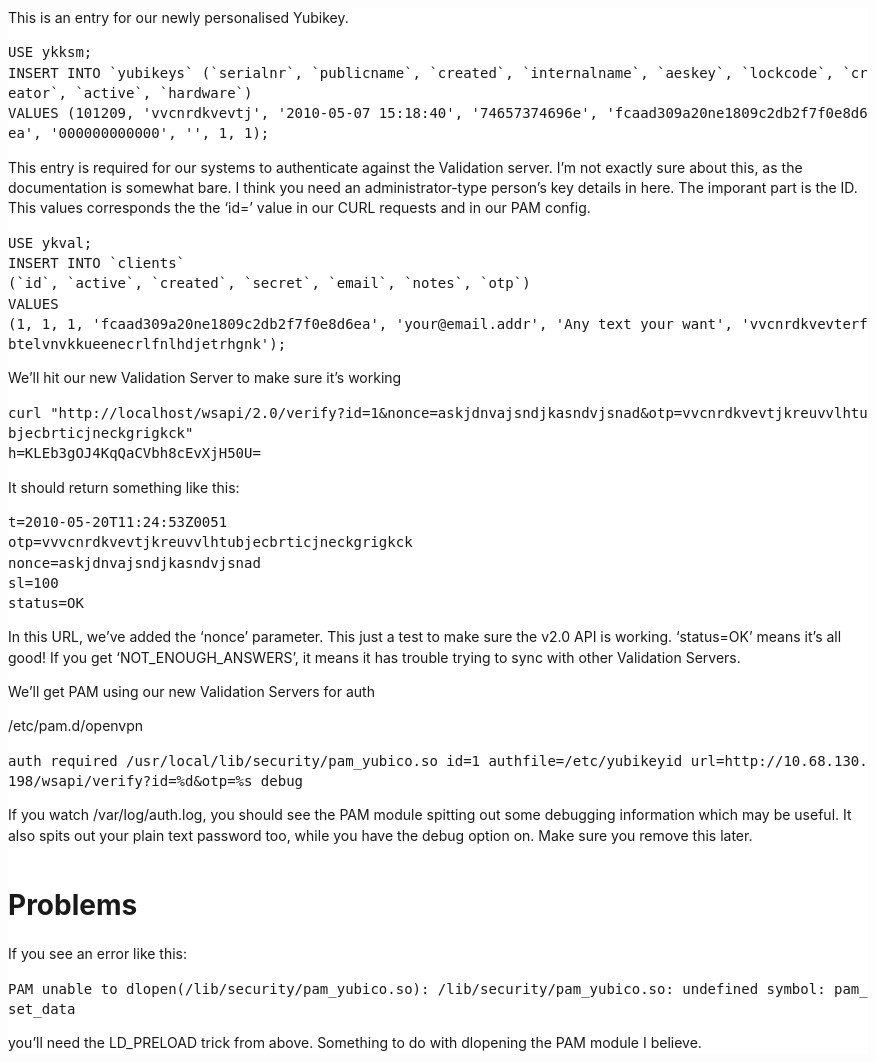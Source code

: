 This is an entry for our newly personalised Yubikey.

<pre>USE ykksm;
INSERT INTO `yubikeys` (`serialnr`, `publicname`, `created`, `internalname`, `aeskey`, `lockcode`, `creator`, `active`, `hardware`)
VALUES (101209, 'vvcnrdkvevtj', '2010-05-07 15:18:40', '74657374696e', 'fcaad309a20ne1809c2db2f7f0e8d6ea', '000000000000', '', 1, 1);</pre>

This entry is required for our systems to authenticate against the Validation server. I&#8217;m not exactly sure about this, as the documentation is somewhat bare. I think you need an administrator-type person&#8217;s key details in here. The imporant part is the ID. This values corresponds the the &#8216;id=&#8217; value in our CURL requests and in our PAM config.

<pre>USE ykval;
INSERT INTO `clients`
(`id`, `active`, `created`, `secret`, `email`, `notes`, `otp`)
VALUES
(1, 1, 1, 'fcaad309a20ne1809c2db2f7f0e8d6ea', 'your@email.addr', 'Any text your want', 'vvcnrdkvevterfbtelvnvkkueenecrlfnlhdjetrhgnk');</pre>

We&#8217;ll hit our new Validation Server to make sure it&#8217;s working

<pre>curl "http://localhost/wsapi/2.0/verify?id=1&nonce=askjdnvajsndjkasndvjsnad&otp=vvcnrdkvevtjkreuvvlhtubjecbrticjneckgrigkck"
h=KLEb3gOJ4KqQaCVbh8cEvXjH50U=</pre>

It should return something like this:

<pre>t=2010-05-20T11:24:53Z0051
otp=vvvcnrdkvevtjkreuvvlhtubjecbrticjneckgrigkck
nonce=askjdnvajsndjkasndvjsnad
sl=100
status=OK</pre>

In this URL, we&#8217;ve added the &#8216;nonce&#8217; parameter. This just a test to make sure the v2.0 API is working. &#8216;status=OK&#8217; means it&#8217;s all good! If you get &#8216;NOT\_ENOUGH\_ANSWERS&#8217;, it means it has trouble trying to sync with other Validation Servers.

We&#8217;ll get PAM using our new Validation Servers for auth

/etc/pam.d/openvpn

<pre>auth required /usr/local/lib/security/pam_yubico.so id=1 authfile=/etc/yubikeyid url=http://10.68.130.198/wsapi/verify?id=%d&otp=%s debug</pre>

If you watch /var/log/auth.log, you should see the PAM module spitting out some debugging information which may be useful. It also spits out your plain text password too, while you have the debug option on. Make sure you remove this later.

# Problems

If you see an error like this:

<pre>PAM unable to dlopen(/lib/security/pam_yubico.so): /lib/security/pam_yubico.so: undefined symbol: pam_set_data</pre>

you&#8217;ll need the LD_PRELOAD trick from above. Something to do with dlopening the PAM module I believe.